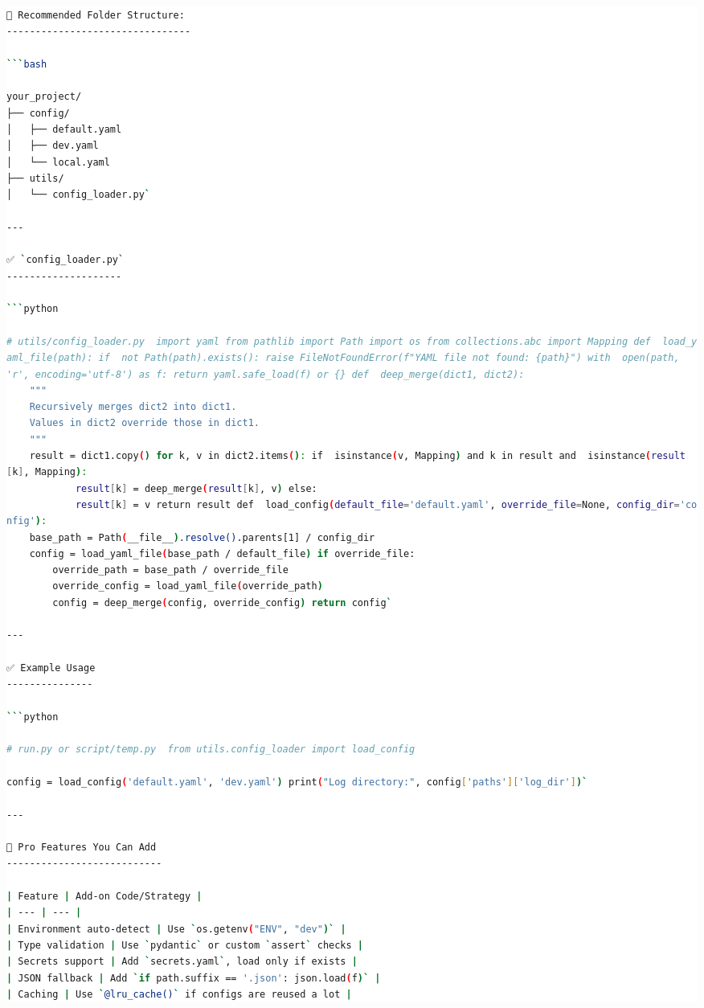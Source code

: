 ```bash
📁 Recommended Folder Structure:
--------------------------------

```bash

your_project/
├── config/
│   ├── default.yaml
│   ├── dev.yaml
│   └── local.yaml
├── utils/
│   └── config_loader.py` 

---

✅ `config_loader.py`
--------------------

```python

# utils/config_loader.py  import yaml from pathlib import Path import os from collections.abc import Mapping def  load_yaml_file(path): if  not Path(path).exists(): raise FileNotFoundError(f"YAML file not found: {path}") with  open(path, 'r', encoding='utf-8') as f: return yaml.safe_load(f) or {} def  deep_merge(dict1, dict2):
    """
    Recursively merges dict2 into dict1.
    Values in dict2 override those in dict1.
    """
    result = dict1.copy() for k, v in dict2.items(): if  isinstance(v, Mapping) and k in result and  isinstance(result[k], Mapping):
            result[k] = deep_merge(result[k], v) else:
            result[k] = v return result def  load_config(default_file='default.yaml', override_file=None, config_dir='config'):
    base_path = Path(__file__).resolve().parents[1] / config_dir
    config = load_yaml_file(base_path / default_file) if override_file:
        override_path = base_path / override_file
        override_config = load_yaml_file(override_path)
        config = deep_merge(config, override_config) return config` 

---

✅ Example Usage
---------------

```python

# run.py or script/temp.py  from utils.config_loader import load_config

config = load_config('default.yaml', 'dev.yaml') print("Log directory:", config['paths']['log_dir'])` 

---

🧠 Pro Features You Can Add
---------------------------

| Feature | Add-on Code/Strategy |
| --- | --- |
| Environment auto-detect | Use `os.getenv("ENV", "dev")` |
| Type validation | Use `pydantic` or custom `assert` checks |
| Secrets support | Add `secrets.yaml`, load only if exists |
| JSON fallback | Add `if path.suffix == '.json': json.load(f)` |
| Caching | Use `@lru_cache()` if configs are reused a lot |
```